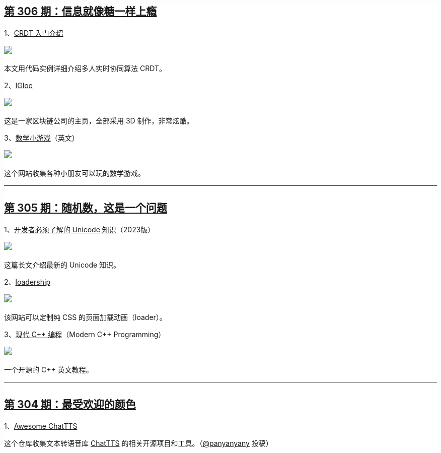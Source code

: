 
## [第 306 期：信息就像糖一样上瘾](https://github.com/ruanyf/weekly/blob/master/docs/issue-306.md)

1、[CRDT 入门介绍](https://jakelazaroff.com/words/an-interactive-intro-to-crdts/)

![](https://cdn.beekka.com/blogimg/asset/202310/bg2023100502.webp)

本文用代码实例详细介绍多人实时协同算法 CRDT。

2、[IGloo](https://www.igloo.inc/)

![](https://cdn.beekka.com/blogimg/asset/202406/bg2024062501.webp)

这是一家区块链公司的主页，全部采用 3D 制作，非常炫酷。

3、[数学小游戏](https://jrmf.org/puzzle/)（英文）

![](https://cdn.beekka.com/blogimg/asset/202404/bg2024041811.webp)

这个网站收集各种小朋友可以玩的数学游戏。

---

## [第 305 期：随机数，这是一个问题](https://github.com/ruanyf/weekly/blob/master/docs/issue-305.md)

1、[开发者必须了解的 Unicode 知识](https://tonsky.me/blog/unicode/)（2023版）

![](https://cdn.beekka.com/blogimg/asset/202310/bg2023100210.webp)

这篇长文介绍最新的 Unicode 知识。

2、[loadership](https://www.loadership.com/)

![](https://cdn.beekka.com/blogimg/asset/202401/bg2024012002.webp)

该网站可以定制纯 CSS 的页面加载动画（loader）。

3、[现代 C++ 编程](https://github.com/federico-busato/Modern-CPP-Programming)（Modern C++ Programming）

![](https://cdn.beekka.com/blogimg/asset/202311/bg2023112902.webp)

一个开源的 C++ 英文教程。

---

## [第 304 期：最受欢迎的颜色](https://github.com/ruanyf/weekly/blob/master/docs/issue-304.md)

1、[Awesome ChatTTS](https://github.com/panyanyany/Awesome-ChatTTS)

这个仓库收集文本转语音库 [ChatTTS](https://github.com/2noise/ChatTTS) 的相关开源项目和工具。（[@panyanyany](https://github.com/ruanyf/weekly/issues/4598) 投稿）
